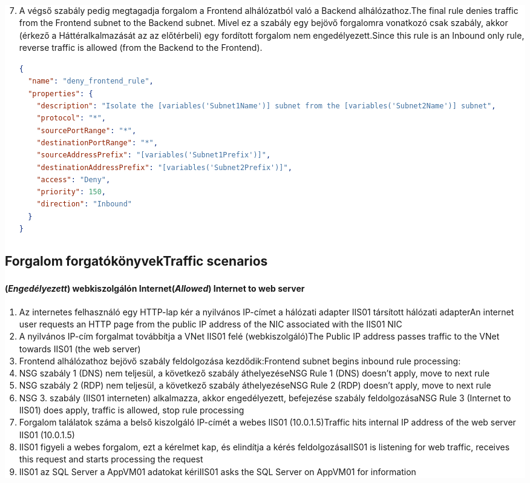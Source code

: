 7. <span data-ttu-id="a4fff-178">A végső szabály pedig megtagadja forgalom a Frontend alhálózatból való a Backend alhálózathoz.</span><span class="sxs-lookup"><span data-stu-id="a4fff-178">The final rule denies traffic from the Frontend subnet to the Backend subnet.</span></span> <span data-ttu-id="a4fff-179">Mivel ez a szabály egy bejövő forgalomra vonatkozó csak szabály, akkor (érkező a Háttéralkalmazását az az előtérbeli) egy fordított forgalom nem engedélyezett.</span><span class="sxs-lookup"><span data-stu-id="a4fff-179">Since this rule is an Inbound only rule, reverse traffic is allowed (from the Backend to the Frontend).</span></span>

    ```JSON
    {
      "name": "deny_frontend_rule",
      "properties": {
        "description": "Isolate the [variables('Subnet1Name')] subnet from the [variables('Subnet2Name')] subnet",
        "protocol": "*",
        "sourcePortRange": "*",
        "destinationPortRange": "*",
        "sourceAddressPrefix": "[variables('Subnet1Prefix')]",
        "destinationAddressPrefix": "[variables('Subnet2Prefix')]",
        "access": "Deny",
        "priority": 150,
        "direction": "Inbound"
      }
    }
    ```

## <a name="traffic-scenarios"></a><span data-ttu-id="a4fff-180">Forgalom forgatókönyvek</span><span class="sxs-lookup"><span data-stu-id="a4fff-180">Traffic scenarios</span></span>
#### <a name="allowed-internet-to-web-server"></a><span data-ttu-id="a4fff-181">(*Engedélyezett*) webkiszolgálón Internet</span><span class="sxs-lookup"><span data-stu-id="a4fff-181">(*Allowed*) Internet to web server</span></span>
1. <span data-ttu-id="a4fff-182">Az internetes felhasználó egy HTTP-lap kér a nyilvános IP-címet a hálózati adapter IIS01 társított hálózati adapter</span><span class="sxs-lookup"><span data-stu-id="a4fff-182">An internet user requests an HTTP page from the public IP address of the NIC associated with the IIS01 NIC</span></span>
2. <span data-ttu-id="a4fff-183">A nyilvános IP-cím forgalmat továbbítja a VNet IIS01 felé (webkiszolgáló)</span><span class="sxs-lookup"><span data-stu-id="a4fff-183">The Public IP address passes traffic to the VNet towards IIS01 (the web server)</span></span>
3. <span data-ttu-id="a4fff-184">Frontend alhálózathoz bejövő szabály feldolgozása kezdődik:</span><span class="sxs-lookup"><span data-stu-id="a4fff-184">Frontend subnet begins inbound rule processing:</span></span>
  1. <span data-ttu-id="a4fff-185">NSG szabály 1 (DNS) nem teljesül, a következő szabály áthelyezése</span><span class="sxs-lookup"><span data-stu-id="a4fff-185">NSG Rule 1 (DNS) doesn’t apply, move to next rule</span></span>
  2. <span data-ttu-id="a4fff-186">NSG szabály 2 (RDP) nem teljesül, a következő szabály áthelyezése</span><span class="sxs-lookup"><span data-stu-id="a4fff-186">NSG Rule 2 (RDP) doesn’t apply, move to next rule</span></span>
  3. <span data-ttu-id="a4fff-187">NSG 3. szabály (IIS01 interneten) alkalmazza, akkor engedélyezett, befejezése szabály feldolgozása</span><span class="sxs-lookup"><span data-stu-id="a4fff-187">NSG Rule 3 (Internet to IIS01) does apply, traffic is allowed, stop rule processing</span></span>
4. <span data-ttu-id="a4fff-188">Forgalom találatok száma a belső kiszolgáló IP-címét a webes IIS01 (10.0.1.5)</span><span class="sxs-lookup"><span data-stu-id="a4fff-188">Traffic hits internal IP address of the web server IIS01 (10.0.1.5)</span></span>
5. <span data-ttu-id="a4fff-189">IIS01 figyeli a webes forgalom, ezt a kérelmet kap, és elindítja a kérés feldolgozása</span><span class="sxs-lookup"><span data-stu-id="a4fff-189">IIS01 is listening for web traffic, receives this request and starts processing the request</span></span>
6. <span data-ttu-id="a4fff-190">IIS01 az SQL Server a AppVM01 adatokat kéri</span><span class="sxs-lookup"><span data-stu-id="a4fff-190">IIS01 asks the SQL Server on AppVM01 for information</span></span>

[HOME]: ../best-practices-network-security.md
[Template]: https://github.com/Azure/azure-quickstart-templates/tree/master/301-dmz-nsg
[SampleApp]: ./virtual-networks-sample-app.md